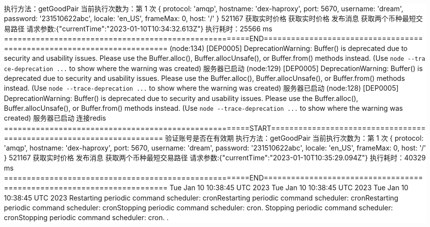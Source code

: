 执行方法：getGoodPair
当前执行次数为：第 1 次
{
  protocol: 'amqp',
  hostname: 'dex-haproxy',
  port: 5670,
  username: 'dream',
  password: '231510622abc',
  locale: 'en_US',
  frameMax: 0,
  host: '/'
}
521167
获取实时价格
获取实时价格
发布消息
获取两个币种最短交易路径
请求参数:{"currentTime":"2023-01-10T10:34:32.613Z"}
执行耗时：25566 ms
======================================================END=======================================================================
(node:134) [DEP0005] DeprecationWarning: Buffer() is deprecated due to security and usability issues. Please use the Buffer.alloc(), Buffer.allocUnsafe(), or Buffer.from() methods instead.
(Use `node --trace-deprecation ...` to show where the warning was created)
服务器已启动
(node:129) [DEP0005] DeprecationWarning: Buffer() is deprecated due to security and usability issues. Please use the Buffer.alloc(), Buffer.allocUnsafe(), or Buffer.from() methods instead.
(Use `node --trace-deprecation ...` to show where the warning was created)
服务器已启动
(node:128) [DEP0005] DeprecationWarning: Buffer() is deprecated due to security and usability issues. Please use the Buffer.alloc(), Buffer.allocUnsafe(), or Buffer.from() methods instead.
(Use `node --trace-deprecation ...` to show where the warning was created)
服务器已启动
连接redis
======================================================START=====================================================================
验证账号是否在有效期
执行方法：getGoodPair
当前执行次数为：第 1 次
{
  protocol: 'amqp',
  hostname: 'dex-haproxy',
  port: 5670,
  username: 'dream',
  password: '231510622abc',
  locale: 'en_US',
  frameMax: 0,
  host: '/'
}
521167
获取实时价格
发布消息
获取两个币种最短交易路径
请求参数:{"currentTime":"2023-01-10T10:35:29.094Z"}
执行耗时：40329 ms
======================================================END=======================================================================
Tue Jan 10 10:38:45 UTC 2023
Tue Jan 10 10:38:45 UTC 2023
Tue Jan 10 10:38:45 UTC 2023
Restarting periodic command scheduler: cronRestarting periodic command scheduler: cronRestarting periodic command scheduler: cronStopping periodic command scheduler: cron.
Stopping periodic command scheduler: cronStopping periodic command scheduler: cron.
.